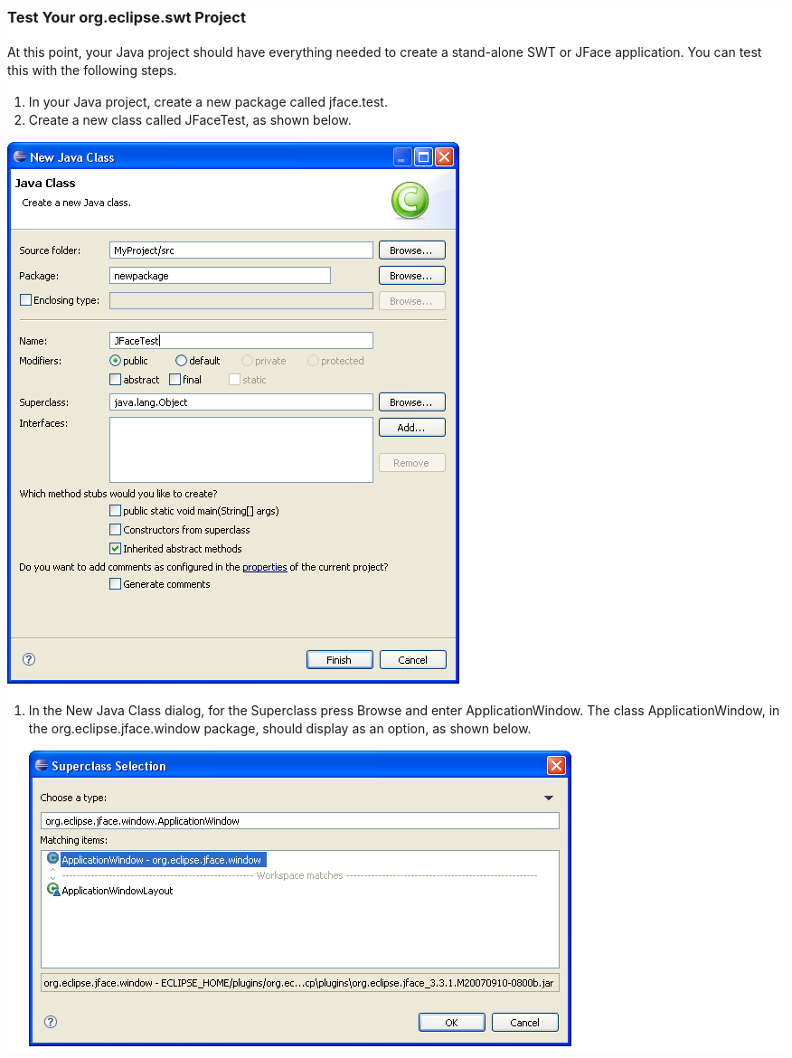 ### Test Your org.eclipse.swt Project

At this point, your Java project should have everything needed to create a stand-alone SWT or JFace application. You can test this with the following steps.

1.  In your Java project, create a new package called jface.test.
2.  Create a new class called JFaceTest, as shown below.

![New java class.png](https://raw.githubusercontent.com/eclipse-platform/eclipse.platform.ui/master/docs/images/New_java_class.png)

1.  In the New Java Class dialog, for the Superclass press Browse and enter ApplicationWindow. The class ApplicationWindow, in the org.eclipse.jface.window package, should display as an option, as shown below.
    
    ![Superclass selection.png](https://raw.githubusercontent.com/eclipse-platform/eclipse.platform.ui/master/docs/images/Superclass_selection.png)
    